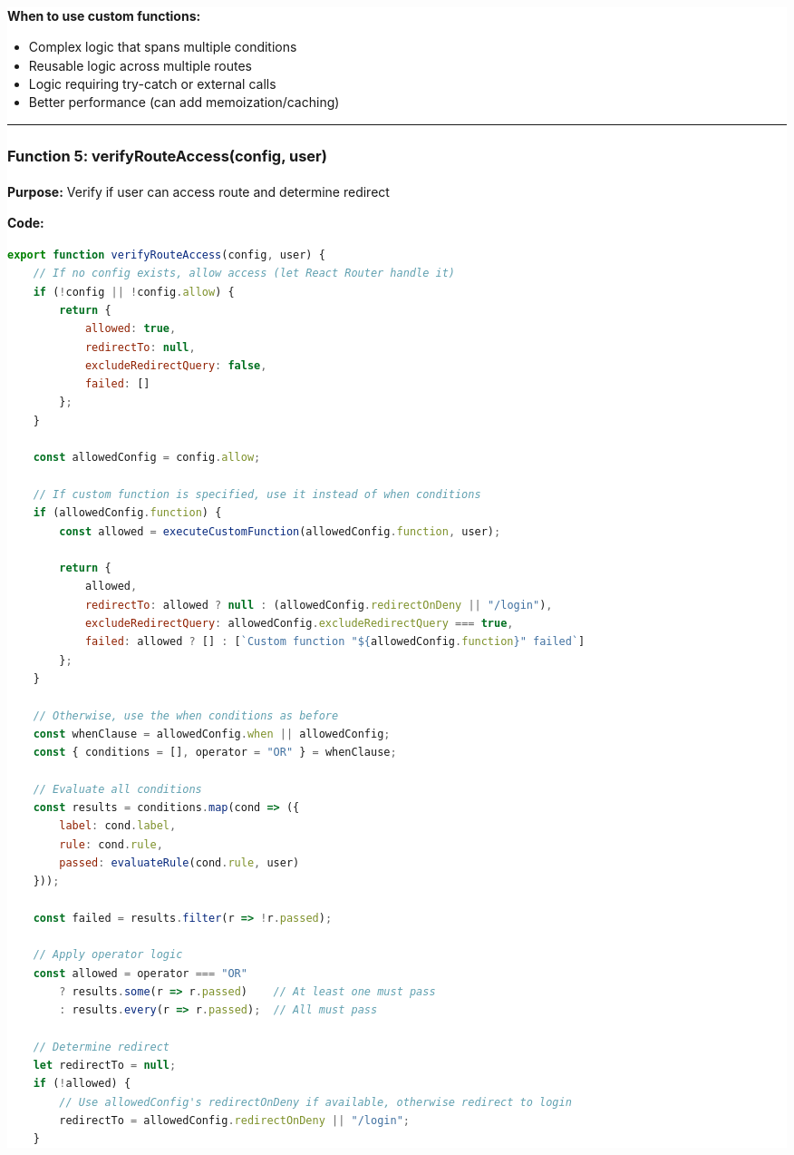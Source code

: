 **When to use custom functions:**

* Complex logic that spans multiple conditions
* Reusable logic across multiple routes
* Logic requiring try-catch or external calls
* Better performance (can add memoization/caching)


---

### Function 5: verifyRouteAccess(config, user)

**Purpose:** Verify if user can access route and determine redirect

**Code:**

```javascript
export function verifyRouteAccess(config, user) {
    // If no config exists, allow access (let React Router handle it)
    if (!config || !config.allow) {
        return {
            allowed: true,
            redirectTo: null,
            excludeRedirectQuery: false,
            failed: []
        };
    }

    const allowedConfig = config.allow;

    // If custom function is specified, use it instead of when conditions
    if (allowedConfig.function) {
        const allowed = executeCustomFunction(allowedConfig.function, user);

        return {
            allowed,
            redirectTo: allowed ? null : (allowedConfig.redirectOnDeny || "/login"),
            excludeRedirectQuery: allowedConfig.excludeRedirectQuery === true,
            failed: allowed ? [] : [`Custom function "${allowedConfig.function}" failed`]
        };
    }

    // Otherwise, use the when conditions as before
    const whenClause = allowedConfig.when || allowedConfig;
    const { conditions = [], operator = "OR" } = whenClause;

    // Evaluate all conditions
    const results = conditions.map(cond => ({
        label: cond.label,
        rule: cond.rule,
        passed: evaluateRule(cond.rule, user)
    }));

    const failed = results.filter(r => !r.passed);

    // Apply operator logic
    const allowed = operator === "OR"
        ? results.some(r => r.passed)    // At least one must pass
        : results.every(r => r.passed);  // All must pass

    // Determine redirect
    let redirectTo = null;
    if (!allowed) {
        // Use allowedConfig's redirectOnDeny if available, otherwise redirect to login
        redirectTo = allowedConfig.redirectOnDeny || "/login";
    }
```